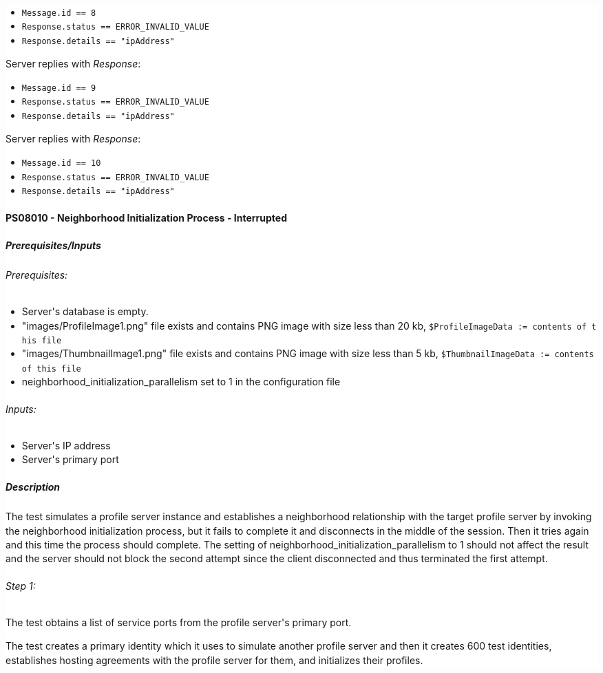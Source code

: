   * `Message.id == 8`
  * `Response.status == ERROR_INVALID_VALUE`
  * `Response.details == "ipAddress"`

Server replies with *Response*:
  
  * `Message.id == 9`
  * `Response.status == ERROR_INVALID_VALUE`
  * `Response.details == "ipAddress"`

Server replies with *Response*:
  
  * `Message.id == 10`
  * `Response.status == ERROR_INVALID_VALUE`
  * `Response.details == "ipAddress"`







#### PS08010 - Neighborhood Initialization Process - Interrupted

##### Prerequisites/Inputs

###### Prerequisites:
  * Server's database is empty.
  * "images/ProfileImage1.png" file exists and contains PNG image with size less than 20 kb, `$ProfileImageData := contents of this file`
  * "images/ThumbnailImage1.png" file exists and contains PNG image with size less than 5 kb, `$ThumbnailImageData := contents of this file`
  * neighborhood_initialization_parallelism set to 1 in the configuration file

###### Inputs:
  * Server's IP address
  * Server's primary port


##### Description 

The test simulates a profile server instance and establishes a neighborhood relationship with the target profile server 
by invoking the neighborhood initialization process, but it fails to complete it and disconnects in the middle of the session.
Then it tries again and this time the process should complete. The setting of neighborhood_initialization_parallelism to 1 
should not affect the result and the server should not block the second attempt since the client disconnected and thus terminated
the first attempt.


###### Step 1:

The test obtains a list of service ports from the profile server's primary port.

The test creates a primary identity which it uses to simulate another profile server and then 
it creates 600 test identities, establishes hosting agreements with the profile server for them, 
and initializes their profiles.
